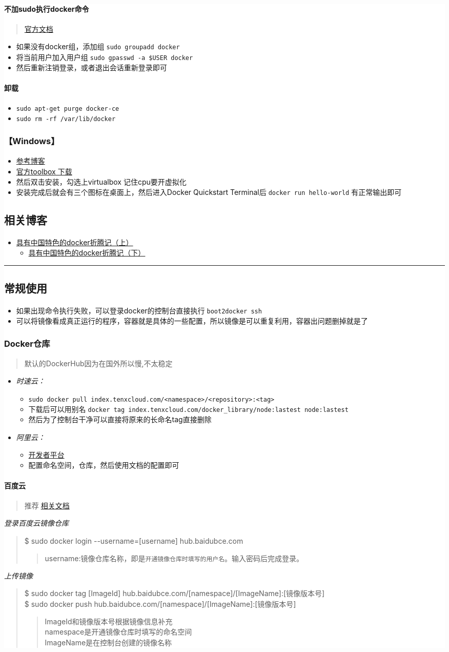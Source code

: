 #### 不加sudo执行docker命令
> [官方文档](https://docs.docker.com/install/linux/linux-postinstall/#manage-docker-as-a-non-root-user)

- 如果没有docker组，添加组 `sudo groupadd docker `
- 将当前用户加入用户组 `sudo gpasswd -a $USER docker`
- 然后重新注销登录，或者退出会话重新登录即可

#### 卸载
- `sudo apt-get purge docker-ce`
- `sudo rm -rf /var/lib/docker`

### 【Windows】
- [参考博客](http://www.cnblogs.com/linjj/p/5606687.html)
- [官方toolbox 下载](https://www.docker.com/products/docker-toolbox)
- 然后双击安装，勾选上virtualbox 记住cpu要开虚拟化
- 安装完成后就会有三个图标在桌面上，然后进入Docker Quickstart Terminal后 `docker run hello-world` 有正常输出即可

## 相关博客
- [ 具有中国特色的docker折腾记（上）](http://blog.csdn.net/Raptor/article/details/18305299)
    - [ 具有中国特色的docker折腾记（下）](http://blog.csdn.net/raptor/article/details/18405569)

**************************************

## 常规使用
- 如果出现命令执行失败，可以登录docker的控制台直接执行 `boot2docker ssh`
- 可以将镜像看成真正运行的程序，容器就是具体的一些配置，所以镜像是可以重复利用，容器出问题删掉就是了

### Docker仓库
> 默认的DockerHub因为在国外所以慢,不太稳定

- _时速云：_
    - `sudo docker pull index.tenxcloud.com/<namespace>/<repository>:<tag>`
    - 下载后可以用别名 `docker tag index.tenxcloud.com/docker_library/node:lastest node:lastest`
    - 然后为了控制台干净可以直接将原来的长命名tag直接删除

- _阿里云：_
    - [开发者平台](https://dev.aliyun.com/search.html)
    - 配置命名空间，仓库，然后使用文档的配置即可

#### 百度云
> 推荐  [相关文档](https://cloud.baidu.com/doc/CCE/GettingStarted.html#.E9.95.9C.E5.83.8F.E4.BB.93.E5.BA.93)

_登录百度云镜像仓库_
>$ sudo docker login --username=[username] hub.baidubce.com
>> username:镜像仓库名称，即是`开通镜像仓库时填写的用户名`。输入密码后完成登录。

_上传镜像_
> $ sudo docker tag [ImageId] hub.baidubce.com/[namespace]/[ImageName]:[镜像版本号]  
> $ sudo docker push hub.baidubce.com/[namespace]/[ImageName]:[镜像版本号]  
>> ImageId和镜像版本号根据镜像信息补充  
>> namespace是开通镜像仓库时填写的命名空间  
>> ImageName是在控制台创建的镜像名称  
